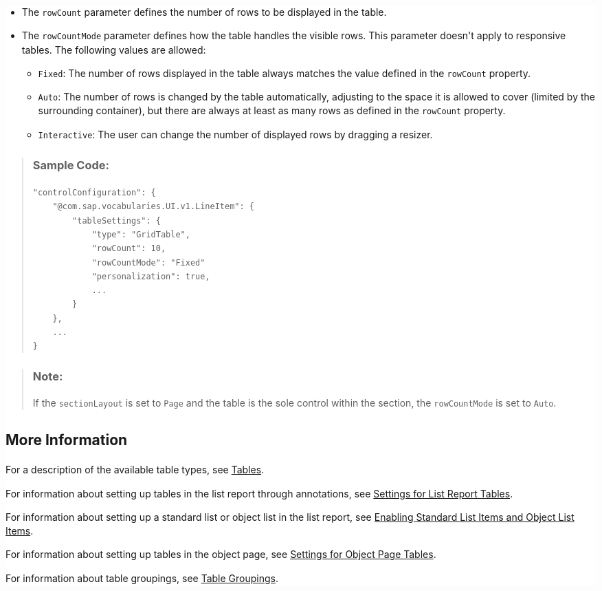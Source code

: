 -   The `rowCount` parameter defines the number of rows to be displayed in the table.

-   The `rowCountMode` parameter defines how the table handles the visible rows. This parameter doesn't apply to responsive tables. The following values are allowed:

    -   `Fixed`: The number of rows displayed in the table always matches the value defined in the `rowCount` property.

    -   `Auto`: The number of rows is changed by the table automatically, adjusting to the space it is allowed to cover \(limited by the surrounding container\), but there are always at least as many rows as defined in the `rowCount` property.

    -   `Interactive`: The user can change the number of displayed rows by dragging a resizer.



> ### Sample Code:  
> ```
> "controlConfiguration": {
>     "@com.sap.vocabularies.UI.v1.LineItem": {
>         "tableSettings": {	
>             "type": "GridTable",
>             "rowCount": 10,
>             "rowCountMode": "Fixed"
>             "personalization": true,
>             ...
>         }
>     },
>     ...
> }
> ```

> ### Note:  
> If the `sectionLayout` is set to `Page` and the table is the sole control within the section, the `rowCountMode` is set to `Auto`.



<a name="loio7f844f1021cd4791b8f7408eac7c1cec__section_ipf_sff_dmb"/>

## More Information

For a description of the available table types, see [Tables](tables-c0f6592.md).

For information about setting up tables in the list report through annotations, see [Settings for List Report Tables](settings-for-list-report-tables-4c2d17a.md).

For information about setting up a standard list or object list in the list report, see [Enabling Standard List Items and Object List Items](enabling-standard-list-items-and-object-list-items-4ed47aa.md).

For information about setting up tables in the object page, see [Settings for Object Page Tables](settings-for-object-page-tables-47425bb.md).

For information about table groupings, see [Table Groupings](table-groupings-d344c5a.md).

